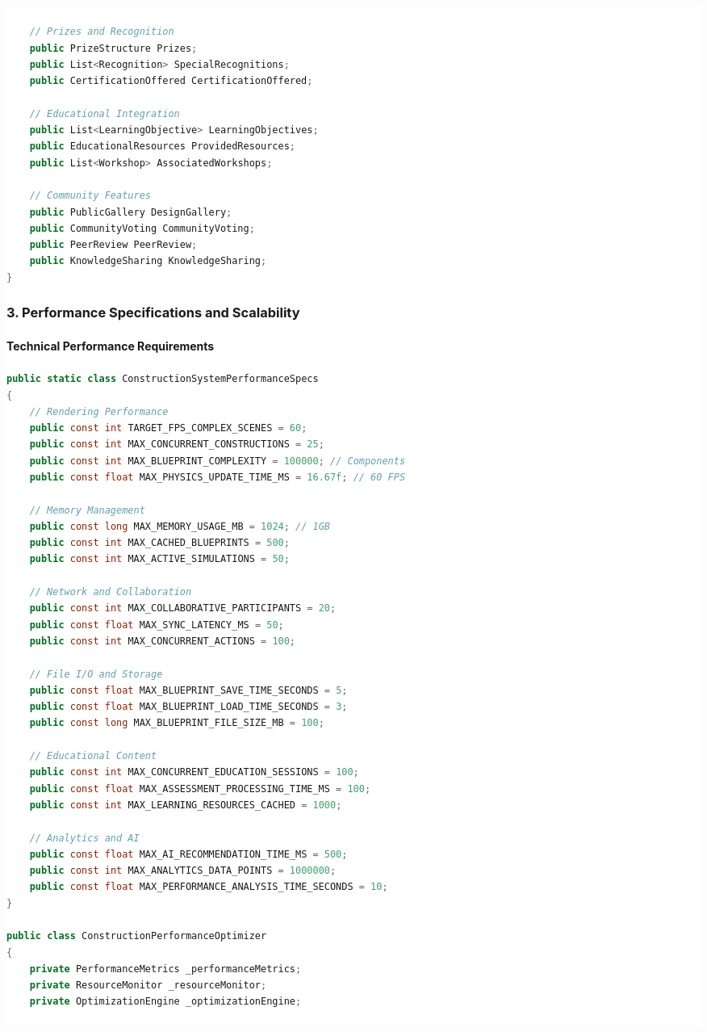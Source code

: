 ```csharp
    
    // Prizes and Recognition
    public PrizeStructure Prizes;
    public List<Recognition> SpecialRecognitions;
    public CertificationOffered CertificationOffered;
    
    // Educational Integration
    public List<LearningObjective> LearningObjectives;
    public EducationalResources ProvidedResources;
    public List<Workshop> AssociatedWorkshops;
    
    // Community Features
    public PublicGallery DesignGallery;
    public CommunityVoting CommunityVoting;
    public PeerReview PeerReview;
    public KnowledgeSharing KnowledgeSharing;
}
```

### **3. Performance Specifications and Scalability**

#### **Technical Performance Requirements**
```csharp
public static class ConstructionSystemPerformanceSpecs
{
    // Rendering Performance
    public const int TARGET_FPS_COMPLEX_SCENES = 60;
    public const int MAX_CONCURRENT_CONSTRUCTIONS = 25;
    public const int MAX_BLUEPRINT_COMPLEXITY = 100000; // Components
    public const float MAX_PHYSICS_UPDATE_TIME_MS = 16.67f; // 60 FPS
    
    // Memory Management
    public const long MAX_MEMORY_USAGE_MB = 1024; // 1GB
    public const int MAX_CACHED_BLUEPRINTS = 500;
    public const int MAX_ACTIVE_SIMULATIONS = 50;
    
    // Network and Collaboration
    public const int MAX_COLLABORATIVE_PARTICIPANTS = 20;
    public const float MAX_SYNC_LATENCY_MS = 50;
    public const int MAX_CONCURRENT_ACTIONS = 100;
    
    // File I/O and Storage
    public const float MAX_BLUEPRINT_SAVE_TIME_SECONDS = 5;
    public const float MAX_BLUEPRINT_LOAD_TIME_SECONDS = 3;
    public const long MAX_BLUEPRINT_FILE_SIZE_MB = 100;
    
    // Educational Content
    public const int MAX_CONCURRENT_EDUCATION_SESSIONS = 100;
    public const float MAX_ASSESSMENT_PROCESSING_TIME_MS = 100;
    public const int MAX_LEARNING_RESOURCES_CACHED = 1000;
    
    // Analytics and AI
    public const float MAX_AI_RECOMMENDATION_TIME_MS = 500;
    public const int MAX_ANALYTICS_DATA_POINTS = 1000000;
    public const float MAX_PERFORMANCE_ANALYSIS_TIME_SECONDS = 10;
}

public class ConstructionPerformanceOptimizer
{
    private PerformanceMetrics _performanceMetrics;
    private ResourceMonitor _resourceMonitor;
    private OptimizationEngine _optimizationEngine;
    
```
